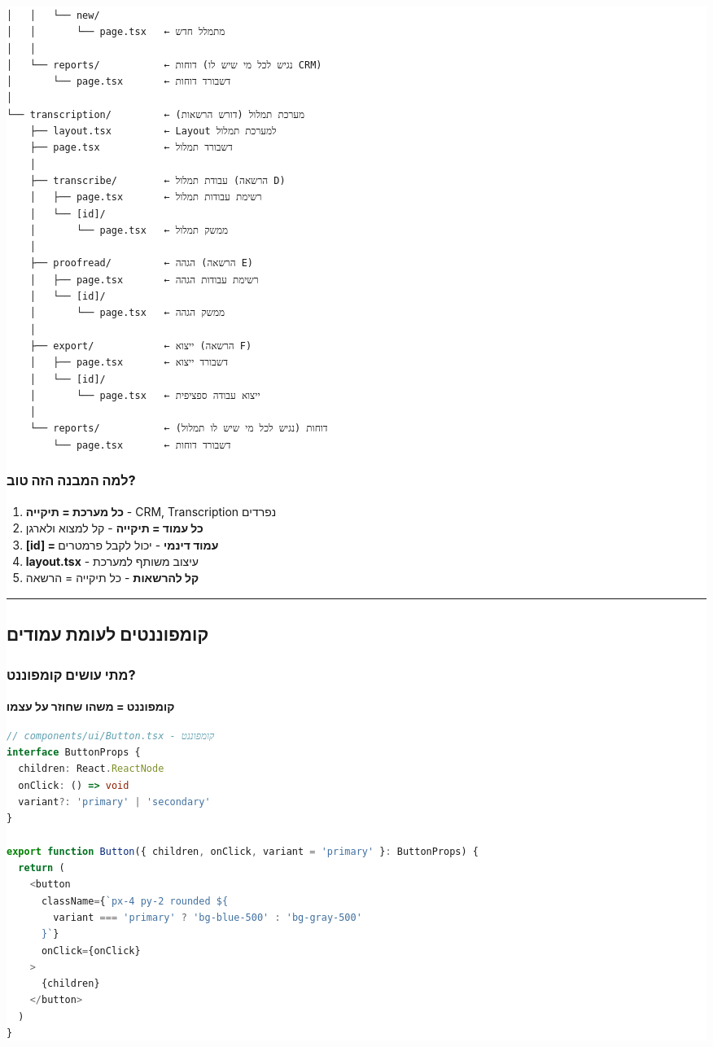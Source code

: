 ```
│   │   └── new/
│   │       └── page.tsx   ← מתמלל חדש
│   │
│   └── reports/           ← דוחות (נגיש לכל מי שיש לו CRM)
│       └── page.tsx       ← דשבורד דוחות
│
└── transcription/         ← מערכת תמלול (דורש הרשאות)
    ├── layout.tsx         ← Layout למערכת תמלול
    ├── page.tsx           ← דשבורד תמלול
    │
    ├── transcribe/        ← עבודת תמלול (הרשאה D)
    │   ├── page.tsx       ← רשימת עבודות תמלול
    │   └── [id]/
    │       └── page.tsx   ← ממשק תמלול
    │
    ├── proofread/         ← הגהה (הרשאה E)
    │   ├── page.tsx       ← רשימת עבודות הגהה
    │   └── [id]/
    │       └── page.tsx   ← ממשק הגהה
    │
    ├── export/            ← ייצוא (הרשאה F)
    │   ├── page.tsx       ← דשבורד ייצוא
    │   └── [id]/
    │       └── page.tsx   ← ייצוא עבודה ספציפית
    │
    └── reports/           ← דוחות (נגיש לכל מי שיש לו תמלול)
        └── page.tsx       ← דשבורד דוחות
```

### למה המבנה הזה טוב?
1. **כל מערכת = תיקייה** - CRM, Transcription נפרדים
2. **כל עמוד = תיקייה** - קל למצוא ולארגן
3. **[id] = עמוד דינמי** - יכול לקבל פרמטרים
4. **layout.tsx** - עיצוב משותף למערכת
5. **קל להרשאות** - כל תיקייה = הרשאה

---

## קומפוננטים לעומת עמודים

### מתי עושים קומפוננט?
**קומפוננט = משהו שחוזר על עצמו**

```typescript
// components/ui/Button.tsx - קומפוננט
interface ButtonProps {
  children: React.ReactNode
  onClick: () => void
  variant?: 'primary' | 'secondary'
}

export function Button({ children, onClick, variant = 'primary' }: ButtonProps) {
  return (
    <button
      className={`px-4 py-2 rounded ${
        variant === 'primary' ? 'bg-blue-500' : 'bg-gray-500'
      }`}
      onClick={onClick}
    >
      {children}
    </button>
  )
}
```